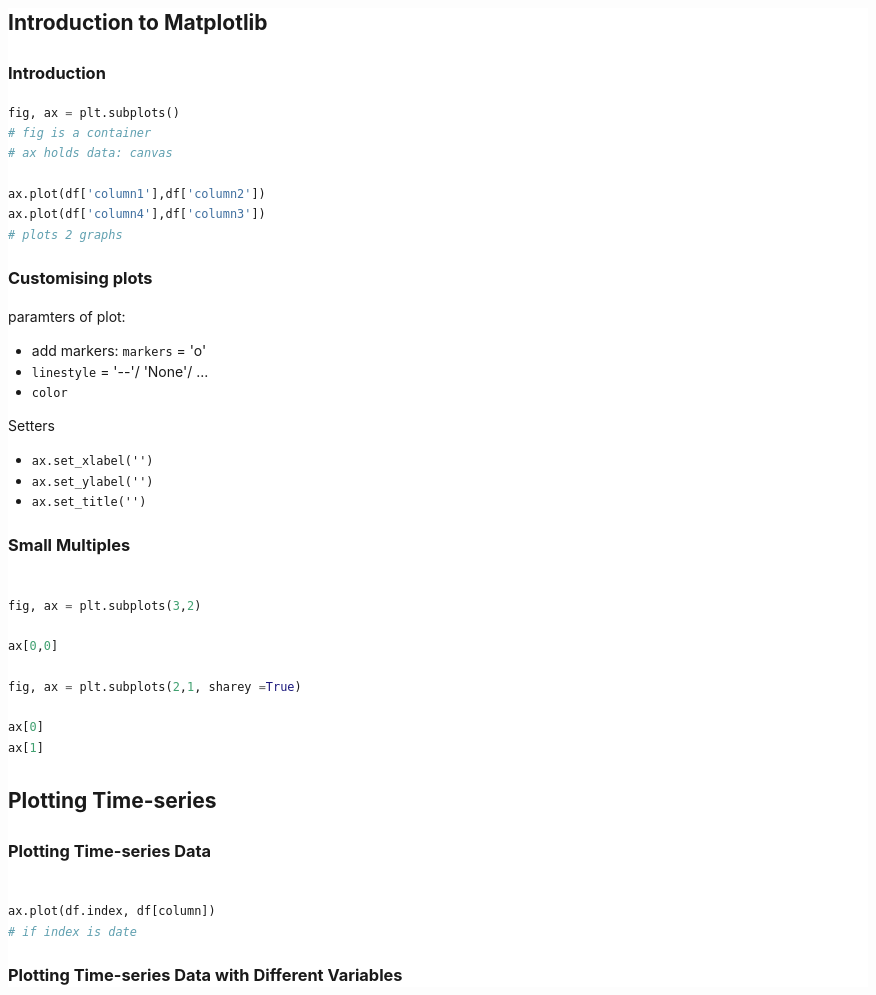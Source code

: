 ## Introduction to Matplotlib
 
### Introduction

```python
fig, ax = plt.subplots()
# fig is a container
# ax holds data: canvas

ax.plot(df['column1'],df['column2'])
ax.plot(df['column4'],df['column3'])
# plots 2 graphs
```

### Customising plots

paramters of plot:
- add markers: `markers` = 'o'
- `linestyle` = '--'/ 'None'/ ...
- `color`

Setters
- `ax.set_xlabel('')`
- `ax.set_ylabel('')`
- `ax.set_title('')`

### Small Multiples

```python

fig, ax = plt.subplots(3,2)

ax[0,0]

fig, ax = plt.subplots(2,1, sharey =True)

ax[0]
ax[1]
```

## Plotting Time-series

### Plotting Time-series Data

```python

ax.plot(df.index, df[column])
# if index is date

```
### Plotting Time-series Data with Different Variables
